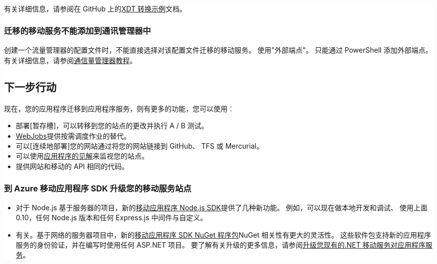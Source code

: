 有关详细信息，请参阅在 GitHub 上的[XDT 转换示例]文档。

### <a name="migrated-mobile-services-cannot-be-added-to-traffic-manager"></a>迁移的移动服务不能添加到通讯管理器中

创建一个流量管理器的配置文件时，不能直接选择对该配置文件迁移的移动服务。  使用"外部端点"。  只能通过 PowerShell 添加外部端点。  有关详细信息，请参阅[通信量管理器教程](https://azure.microsoft.com/blog/azure-traffic-manager-external-endpoints-and-weighted-round-robin-via-powershell/)。

## <a name="next-steps"></a>下一步行动

现在，您的应用程序迁移到应用程序服务，则有更多的功能，您可以使用︰

  * 部署[暂存槽]，可以转移到您的站点的更改并执行 A / B 测试。
  * [WebJobs]提供按需调度作业的替代。
  * 可以[连续地部署]您的网站通过将您的网站链接到 GitHub、 TFS 或 Mercurial。
  * 可以使用[应用程序的见解]来监视您的站点。
  * 提供网站和移动的 API 相同的代码。

### <a name="upgrading-your-site"></a>到 Azure 移动应用程序 SDK 升级您的移动服务站点

  * 对于 Node.js 基于服务器的项目，新的[移动应用程序 Node.js SDK]提供了几种新功能。 例如，可以现在做本地开发和调试、 使用上面 0.10，任何 Node.js 版本和任何 Express.js 中间件与自定义。

  * 有关。基于网络的服务器项目中，新的[移动应用程序 SDK NuGet 程序包](https://www.nuget.org/packages/Microsoft.Azure.Mobile.Server/)NuGet 相关性有更大的灵活性。  这些软件包支持新的应用程序服务的身份验证，并在编写时使用任何 ASP.NET 项目。 要了解有关升级的更多信息，请参阅[升级您现有的.NET 移动服务对应用程序服务](app-service-mobile-net-upgrading-from-mobile-services.md)。


[0]: ./media/app-service-mobile-migrating-from-mobile-services/migrate-to-app-service-button.PNG
[1]: ./media/app-service-mobile-migrating-from-mobile-services/migration-activity-monitor.png
[2]: ./media/app-service-mobile-migrating-from-mobile-services/triggering-job-with-postman.png


[应用程序服务的定价]: https://azure.microsoft.com/en-us/pricing/details/app-service/
[应用程序的见解]: ../application-insights/app-insights-overview.md
[自动缩放]: ../app-service-web/web-sites-scale.md
[Azure 应用程序服务]: ../app-service/app-service-value-prop-what-is.md
[Azure 应用程序服务部署文档]: ../app-service-web/web-sites-deploy.md
[Azure 的传统门户网站]: https://manage.windowsazure.com
[Azure 门户]: https://portal.azure.com
[Azure Region]: https://azure.microsoft.com/en-us/regions/
[Azure 计划程序计划]: ../scheduler/scheduler-plans-billing.md
[连续部署]: ../app-service-web/app-service-continuous-deployment.md
[将混合命名空间]: https://azure.microsoft.com/en-us/blog/updates-from-notification-hubs-independent-nuget-installation-model-pmt-and-more/
[curl]: http://curl.haxx.se/
[自定义域名]: ../app-service-web/web-sites-custom-domain-name.md
[Fiddler]: http://www.telerik.com/fiddler
[Azure 应用程序服务的一般可用性]: https://azure.microsoft.com/blog/announcing-general-availability-of-app-service-mobile-apps/
[混合连接]: ../app-service-web/web-sites-hybrid-connection-get-started.md
[日志记录]: ../app-service-web/web-sites-enable-diagnostic-log.md
[移动应用程序 Node.js SDK]: https://github.com/azure/azure-mobile-apps-node
[移动服务与应用程序服务]: app-service-mobile-value-prop-migration-from-mobile-services.md
[通知集线器]: ../notification-hubs/notification-hubs-push-notification-overview.md
[性能监视]: ../app-service-web/web-sites-monitor.md
[Postman]: http://www.getpostman.com/
[备份您的移动服务]: ../mobile-services/mobile-services-disaster-recovery.md
[临时的插槽]: ../app-service-web/web-sites-staged-publishing.md
[VNet]: ../app-service-web/web-sites-integrate-with-vnet.md
[WebJobs]: ../app-service-web/websites-webjobs-resources.md
[XDT 转换示例]: https://github.com/projectkudu/kudu/wiki/Xdt-transform-samples
[函数]: ../azure-functions/functions-overview.md
